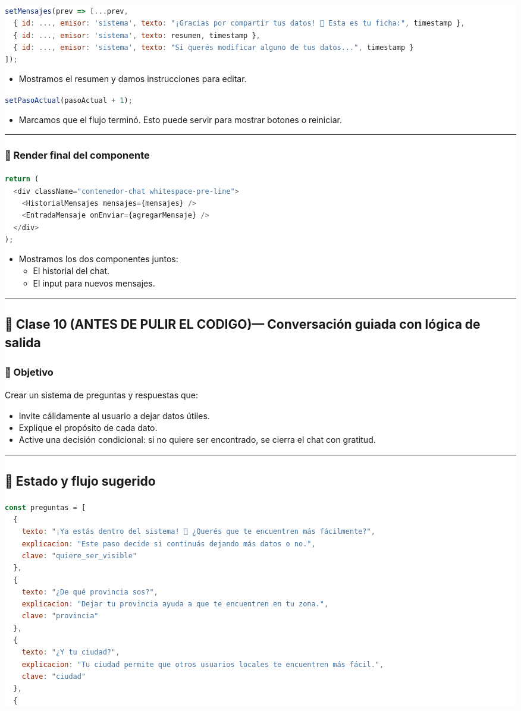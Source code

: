```js
setMensajes(prev => [...prev,
  { id: ..., emisor: 'sistema', texto: "¡Gracias por compartir tus datos! 🎉 Esta es tu ficha:", timestamp },
  { id: ..., emisor: 'sistema', texto: resumen, timestamp },
  { id: ..., emisor: 'sistema', texto: "Si querés modificar alguno de tus datos...", timestamp }
]);
```
- Mostramos el resumen y damos instrucciones para editar.

```js
setPasoActual(pasoActual + 1);
```
- Marcamos que el flujo terminó. Esto puede servir para mostrar botones o reiniciar.

---

### 📱 Render final del componente

```js
return (
  <div className="contenedor-chat whitespace-pre-line">
    <HistorialMensajes mensajes={mensajes} />
    <EntradaMensaje onEnviar={agregarMensaje} />
  </div>
);
```
- Mostramos los dos componentes juntos:
  - El historial del chat.
  - El input para nuevos mensajes.




---
## 🧩 Clase 10 (ANTES DE PULIR EL CODIGO)— Conversación guiada con lógica de salida

### 🎯 Objetivo
Crear un sistema de preguntas y respuestas que:
- Invite cálidamente al usuario a dejar datos útiles.
- Explique el propósito de cada dato.
- Active una decisión condicional: si no quiere ser encontrado, se cierra el chat con gratitud.

---

## 🧠 Estado y flujo sugerido

```jsx
const preguntas = [
  {
    texto: "¡Ya estás dentro del sistema! 🎉 ¿Querés que te encuentren más fácilmente?",
    explicacion: "Este paso decide si continuás dejando más datos o no.",
    clave: "quiere_ser_visible"
  },
  {
    texto: "¿De qué provincia sos?",
    explicacion: "Dejar tu provincia ayuda a que te encuentren en tu zona.",
    clave: "provincia"
  },
  {
    texto: "¿Y tu ciudad?",
    explicacion: "Tu ciudad permite que otros usuarios locales te encuentren más fácil.",
    clave: "ciudad"
  },
  {
```